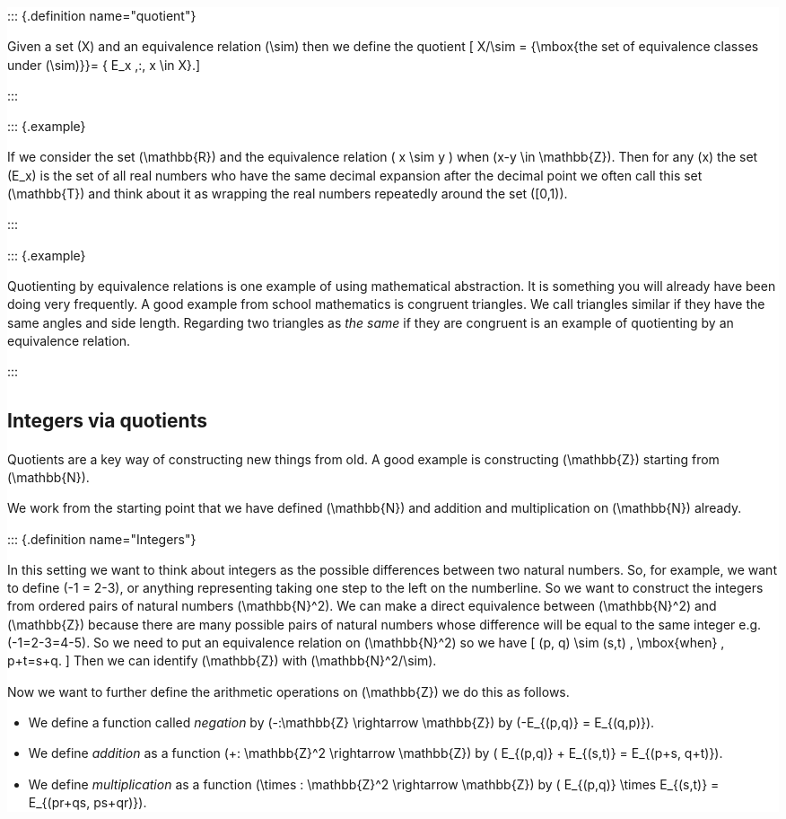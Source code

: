 ::: {.definition name="quotient"}

Given a set \(X\) and an equivalence relation \(\sim\) then we define the quotient
\[ X/\sim = \{\mbox{the set of equivalence classes under \(\sim\)}\}= \{ E_x \,:\, x \in X\}.\]

:::

::: {.example}

If we consider the set \(\mathbb{R}\) and the equivalence relation \( x \sim y \) when \(x-y \in \mathbb{Z}\). Then for any \(x\) the set \(E_x\) is the set of all real numbers who have the same decimal expansion after the decimal point we often call this set \(\mathbb{T}\) and think about it as wrapping the real numbers repeatedly around the set \([0,1)\).

:::

::: {.example}

Quotienting by equivalence relations is one example of using mathematical abstraction. It is something you will already have been doing very frequently. A good example from school mathematics is congruent triangles. We call triangles similar if they have the same angles and side length. Regarding two triangles as *the same* if they are congruent is an example of quotienting by an equivalence relation. 

:::



## Integers via quotients

Quotients are a key way of constructing new things from old. A good example is constructing \(\mathbb{Z}\) starting from \(\mathbb{N}\). 

We work from the starting point that we have defined \(\mathbb{N}\) and addition and multiplication on \(\mathbb{N}\) already.


::: {.definition name="Integers"}

In this setting we want to think about integers as the possible differences between two natural numbers. So, for example, we want to define \(-1 = 2-3\), or anything representing taking one step to the left on the numberline. So we want to construct the integers from ordered pairs of natural numbers \(\mathbb{N}^2\). We can make a direct equivalence between \(\mathbb{N}^2\) and \(\mathbb{Z}\) because there are many possible pairs of natural numbers whose difference will be equal to the same integer e.g. \(-1=2-3=4-5\). So we need to put an equivalence relation on \(\mathbb{N}^2\) so we have
\[ (p, q) \sim (s,t) \, \mbox{when} \, p+t=s+q.  \]
Then we can identify \(\mathbb{Z}\) with \(\mathbb{N}^2/\sim\).

Now we want to further define the arithmetic operations on \(\mathbb{Z}\) we do this as follows.

- We define a function called *negation* by \(-:\mathbb{Z} \rightarrow \mathbb{Z}\) by \(-E_{(p,q)} = E_{(q,p)}\).

- We define *addition* as a function \(+: \mathbb{Z}^2 \rightarrow \mathbb{Z}\) by \( E_{(p,q)} + E_{(s,t)} = E_{(p+s, q+t)}\).

- We define *multiplication* as a function \(\times : \mathbb{Z}^2 \rightarrow \mathbb{Z}\) by \( E_{(p,q)} \times E_{(s,t)} = E_{(pr+qs, ps+qr)}\).
